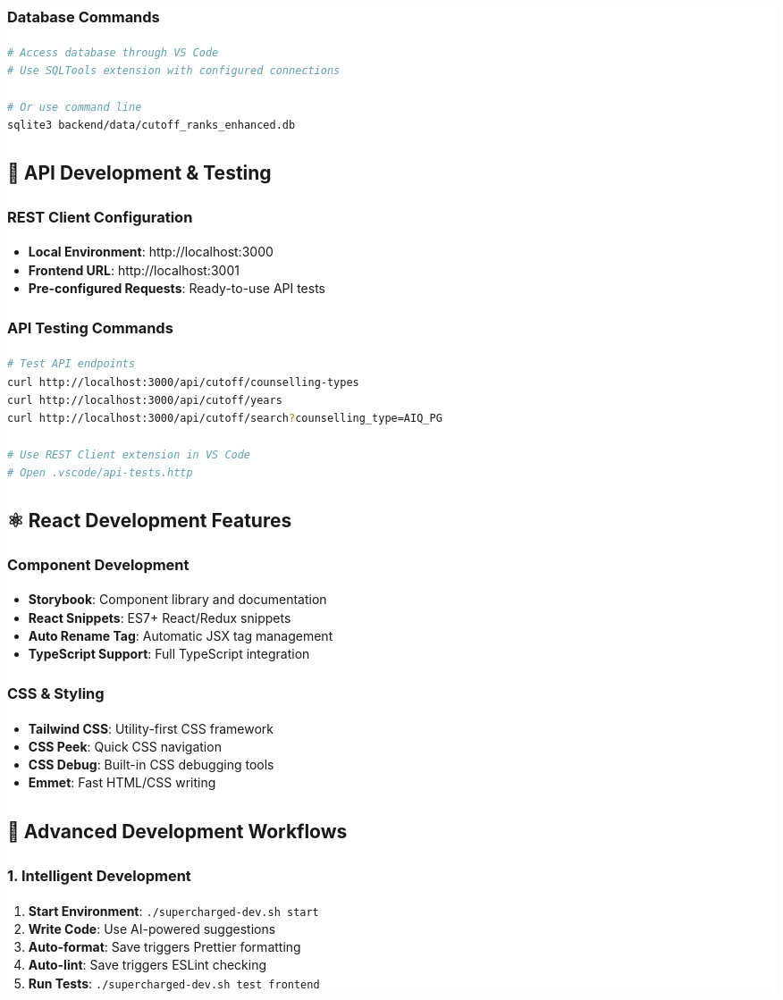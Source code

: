 ### **Database Commands**
```bash
# Access database through VS Code
# Use SQLTools extension with configured connections

# Or use command line
sqlite3 backend/data/cutoff_ranks_enhanced.db
```

## 🔌 **API Development & Testing**

### **REST Client Configuration**
- **Local Environment**: http://localhost:3000
- **Frontend URL**: http://localhost:3001
- **Pre-configured Requests**: Ready-to-use API tests

### **API Testing Commands**
```bash
# Test API endpoints
curl http://localhost:3000/api/cutoff/counselling-types
curl http://localhost:3000/api/cutoff/years
curl http://localhost:3000/api/cutoff/search?counselling_type=AIQ_PG

# Use REST Client extension in VS Code
# Open .vscode/api-tests.http
```

## ⚛️ **React Development Features**

### **Component Development**
- **Storybook**: Component library and documentation
- **React Snippets**: ES7+ React/Redux snippets
- **Auto Rename Tag**: Automatic JSX tag management
- **TypeScript Support**: Full TypeScript integration

### **CSS & Styling**
- **Tailwind CSS**: Utility-first CSS framework
- **CSS Peek**: Quick CSS navigation
- **CSS Debug**: Built-in CSS debugging tools
- **Emmet**: Fast HTML/CSS writing

## 🚀 **Advanced Development Workflows**

### **1. Intelligent Development**
1. **Start Environment**: `./supercharged-dev.sh start`
2. **Write Code**: Use AI-powered suggestions
3. **Auto-format**: Save triggers Prettier formatting
4. **Auto-lint**: Save triggers ESLint checking
5. **Run Tests**: `./supercharged-dev.sh test frontend`
